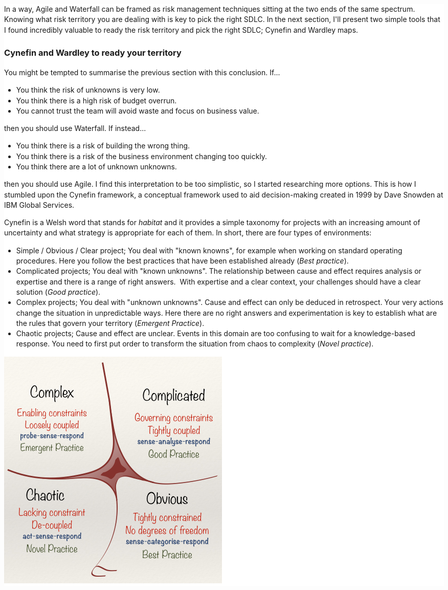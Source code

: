 In a way, Agile and Waterfall can be framed as risk management techniques sitting at the two ends of the same spectrum. Knowing what risk territory you are dealing with is key to pick the right SDLC. In the next section, I'll present two simple tools that I found incredibly valuable to ready the risk territory and pick the right SDLC; Cynefin and Wardley maps.

### Cynefin and Wardley to ready your territory

You might be tempted to summarise the previous section with this conclusion. If...

- You think the risk of unknowns is very low.
- You think there is a high risk of budget overrun.
- You cannot trust the team will avoid waste and focus on business value.

then you should use Waterfall. If instead...

- You think there is a risk of building the wrong thing.
- You think there is a risk of the business environment changing too quickly.
- You think there are a lot of unknown unknowns.

then you should use Agile. I find this interpretation to be too simplistic, so I started researching more options. This is how I stumbled upon the Cynefin framework, a conceptual framework used to aid decision-making created in 1999 by Dave Snowden at IBM Global Services.

Cynefin is a Welsh word that stands for _habitat_ and it provides a simple taxonomy for projects with an increasing amount of uncertainty and what strategy is appropriate for each of them. In short, there are four types of environments:

- Simple / Obvious / Clear project; You deal with "known knowns", for example when working on standard operating procedures. Here you follow the best practices that have been established already (_Best practice_).
- Complicated projects; You deal with "known unknowns". The relationship between cause and effect requires analysis or expertise and there is a range of right answers.  With expertise and a clear context, your challenges should have a clear solution (_Good practice_).
- Complex projects; You deal with "unknown unknowns". Cause and effect can only be deduced in retrospect. Your very actions change the situation in unpredictable ways. Here there are no right answers and experimentation is key to establish what are the rules that govern your territory (_Emergent Practice_).
- Chaotic projects; Cause and effect are unclear. Events in this domain are too confusing to wait for a knowledge-based response. You need to first put order to transform the situation from chaos to complexity (_Novel practice_).

![](images/Cynefin_as_of_1st_June_2014.png)
